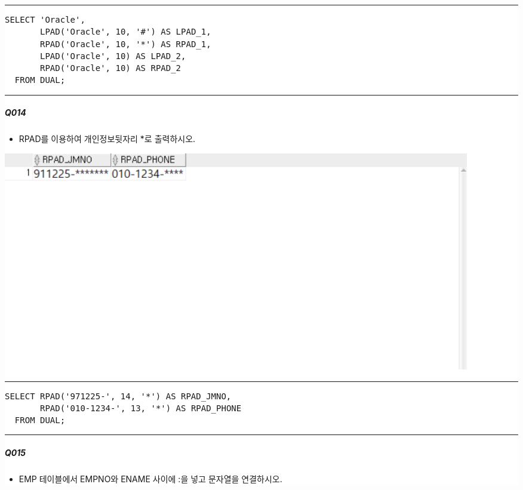 
---

<pre class="codeblock">
SELECT 'Oracle',
       LPAD('Oracle', 10, '#') AS LPAD_1,
       RPAD('Oracle', 10, '*') AS RPAD_1,
       LPAD('Oracle', 10) AS LPAD_2,
       RPAD('Oracle', 10) AS RPAD_2
  FROM DUAL;
</pre>



---

##### Q014
- RPAD를 이용하여 개인정보뒷자리 *로 출력하시오.
<img src="img/chap06_014.png" alt="" width="90%" />


---

<pre class="codeblock">
SELECT RPAD('971225-', 14, '*') AS RPAD_JMNO,
       RPAD('010-1234-', 13, '*') AS RPAD_PHONE
  FROM DUAL;
</pre>



---

##### Q015
- EMP 테이블에서 EMPNO와 ENAME 사이에 :을 넣고 문자열을 연결하시오.